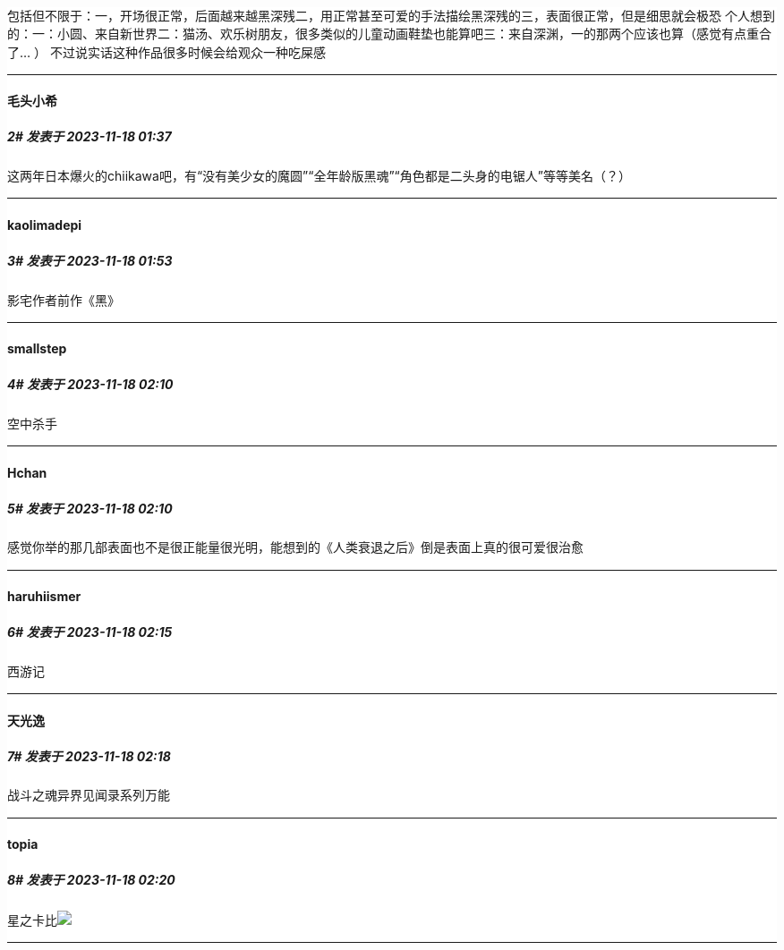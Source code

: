 包括但不限于：一，开场很正常，后面越来越黑深残二，用正常甚至可爱的手法描绘黑深残的三，表面很正常，但是细思就会极恐
个人想到的：一：小圆、来自新世界二：猫汤、欢乐树朋友，很多类似的儿童动画鞋垫也能算吧三：来自深渊，一的那两个应该也算（感觉有点重合了… ）
不过说实话这种作品很多时候会给观众一种吃屎感

*****

####  毛头小希  
##### 2#       发表于 2023-11-18 01:37

这两年日本爆火的chiikawa吧，有“没有美少女的魔圆”“全年龄版黑魂”“角色都是二头身的电锯人”等等美名（？）

*****

####  kaolimadepi  
##### 3#       发表于 2023-11-18 01:53

影宅作者前作《黑》

*****

####  smallstep  
##### 4#       发表于 2023-11-18 02:10

空中杀手

*****

####  Hchan  
##### 5#       发表于 2023-11-18 02:10

感觉你举的那几部表面也不是很正能量很光明，能想到的《人类衰退之后》倒是表面上真的很可爱很治愈

*****

####  haruhiismer  
##### 6#       发表于 2023-11-18 02:15

西游记

*****

####  天光逸  
##### 7#       发表于 2023-11-18 02:18

战斗之魂异界见闻录系列万能

*****

####  topia  
##### 8#       发表于 2023-11-18 02:20

星之卡比<img src="https://static.saraba1st.com/image/smiley/face2017/045.png" referrerpolicy="no-referrer">

*****
